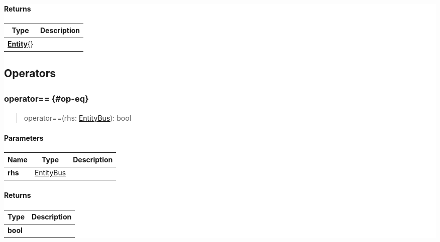 #### Returns

| Type | Description |
| ---- | ----------- |
| **[Entity](/vext/ref/shared/type/entity)**{} |  |

## Operators

### operator== {#op-eq}

> operator==(rhs: [EntityBus](/vext/ref/shared/type/entitybus)): bool

#### Parameters

| Name | Type | Description |
| ---- | ---- | ----------- |
| **rhs** | [EntityBus](/vext/ref/shared/type/entitybus) |  |
#### Returns

| Type | Description |
| ---- | ----------- |
| **bool** |  |

